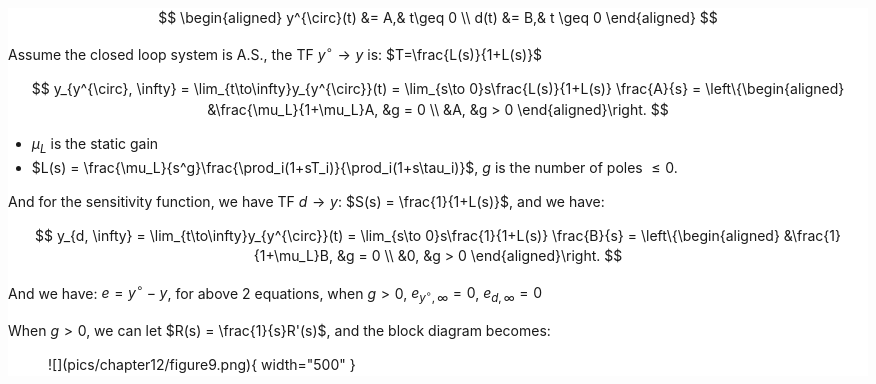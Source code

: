 $$
\begin{aligned}
y^{\circ}(t) &= A,& t\geq 0 \\
d(t) &= B,& t \geq 0
\end{aligned}
$$

Assume the closed loop system is A.S., the TF $y^{\circ} \to y$ is: $T=\frac{L(s)}{1+L(s)}$

$$
y_{y^{\circ}, \infty} = \lim_{t\to\infty}y_{y^{\circ}}(t) = \lim_{s\to 0}s\frac{L(s)}{1+L(s)} \frac{A}{s} = \left\{\begin{aligned}
&\frac{\mu_L}{1+\mu_L}A, &g = 0 \\
&A, &g > 0
\end{aligned}\right.
$$

* $\mu_L$ is the static gain
* $L(s) = \frac{\mu_L}{s^g}\frac{\prod_i(1+sT_i)}{\prod_i(1+s\tau_i)}$, $g$ is the number of poles $\leq 0$.

And for the sensitivity function, we have TF $d \to y$: $S(s) = \frac{1}{1+L(s)}$, and we have:

$$
y_{d, \infty} = \lim_{t\to\infty}y_{y^{\circ}}(t) = \lim_{s\to 0}s\frac{1}{1+L(s)} \frac{B}{s} = \left\{\begin{aligned}
&\frac{1}{1+\mu_L}B, &g = 0 \\
&0, &g > 0
\end{aligned}\right.
$$

And we have: $e = y^{\circ} - y$, for above 2 equations, when $g > 0$, $e_{y^{\circ}, \infty} = 0$, $e_{d, \infty} = 0$

When $g > 0$, we can let $R(s) = \frac{1}{s}R'(s)$, and the block diagram becomes:

<figure markdown="span">
    ![](pics/chapter12/figure9.png){ width="500" }
</figure>
